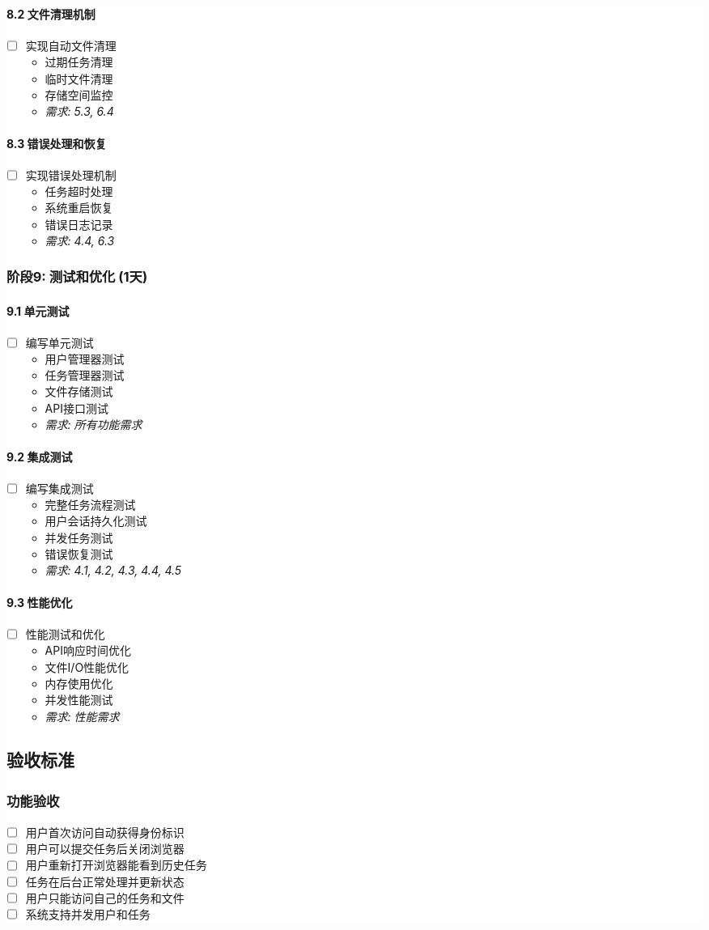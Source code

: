 #### 8.2 文件清理机制
- [ ] 实现自动文件清理
  - 过期任务清理
  - 临时文件清理
  - 存储空间监控
  - _需求: 5.3, 6.4_

#### 8.3 错误处理和恢复
- [ ] 实现错误处理机制
  - 任务超时处理
  - 系统重启恢复
  - 错误日志记录
  - _需求: 4.4, 6.3_

### 阶段9: 测试和优化 (1天)

#### 9.1 单元测试
- [ ] 编写单元测试
  - 用户管理器测试
  - 任务管理器测试
  - 文件存储测试
  - API接口测试
  - _需求: 所有功能需求_

#### 9.2 集成测试
- [ ] 编写集成测试
  - 完整任务流程测试
  - 用户会话持久化测试
  - 并发任务测试
  - 错误恢复测试
  - _需求: 4.1, 4.2, 4.3, 4.4, 4.5_

#### 9.3 性能优化
- [ ] 性能测试和优化
  - API响应时间优化
  - 文件I/O性能优化
  - 内存使用优化
  - 并发性能测试
  - _需求: 性能需求_

## 验收标准

### 功能验收
- [ ] 用户首次访问自动获得身份标识
- [ ] 用户可以提交任务后关闭浏览器
- [ ] 用户重新打开浏览器能看到历史任务
- [ ] 任务在后台正常处理并更新状态
- [ ] 用户只能访问自己的任务和文件
- [ ] 系统支持并发用户和任务
